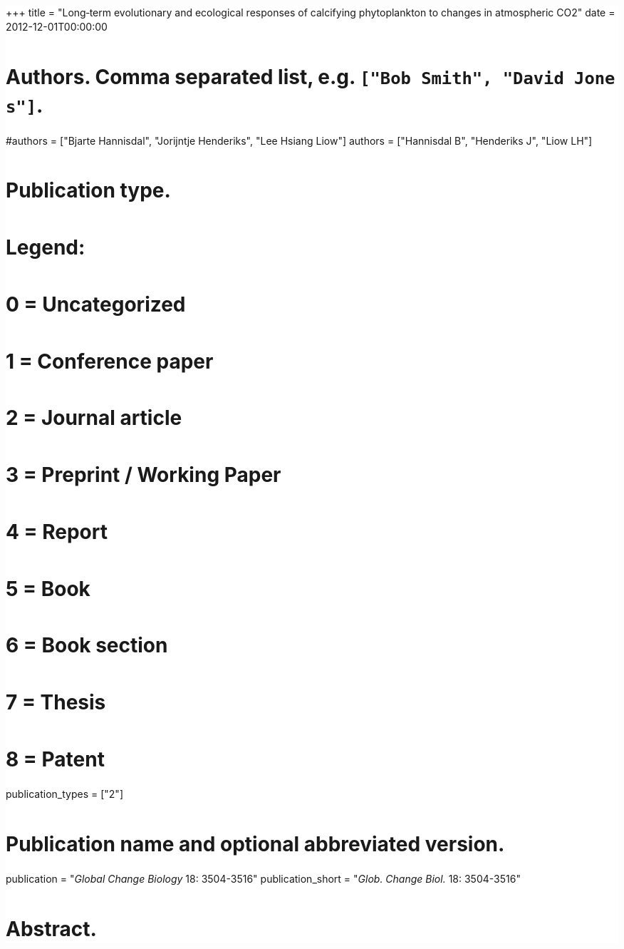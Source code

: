 +++
title = "Long‐term evolutionary and ecological responses of calcifying phytoplankton to changes in atmospheric CO2"
date = 2012-12-01T00:00:00

# Authors. Comma separated list, e.g. `["Bob Smith", "David Jones"]`.
#authors = ["Bjarte Hannisdal", "Jorijntje Henderiks", "Lee Hsiang Liow"]
authors = ["Hannisdal B", "Henderiks J", "Liow LH"]

# Publication type.
# Legend:
# 0 = Uncategorized
# 1 = Conference paper
# 2 = Journal article
# 3 = Preprint / Working Paper
# 4 = Report
# 5 = Book
# 6 = Book section
# 7 = Thesis
# 8 = Patent
publication_types = ["2"]

# Publication name and optional abbreviated version.
publication = "*Global Change Biology* 18: 3504-3516"
publication_short = "*Glob. Change Biol.* 18: 3504-3516"

# Abstract.